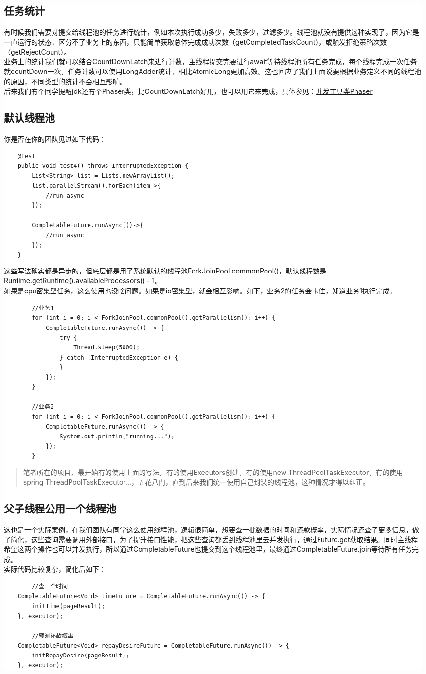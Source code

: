 ## 任务统计  
有时候我们需要对提交给线程池的任务进行统计，例如本次执行成功多少，失败多少，过滤多少。线程池就没有提供这种实现了，因为它是一直运行的状态，区分不了业务上的东西，只能简单获取总体完成成功次数（getCompletedTaskCount），或触发拒绝策略次数（getRejectCount）。    
业务上的统计我们就可以结合CountDownLatch来进行计数，主线程提交完要进行await等待线程池所有任务完成，每个线程完成一次任务就countDown一次，任务计数可以使用LongAdder统计，相比AtomicLong更加高效。这也回应了我们上面说要根据业务定义不同的线程池的原因，不同类型的统计不会相互影响。    
后来我们有个同学提醒jdk还有个Phaser类，比CountDownLatch好用，也可以用它来完成，具体参见：[并发工具类Phaser](https://github.com/jmilktea/jtea/blob/master/%E5%9F%BA%E7%A1%80/%E5%B9%B6%E5%8F%91%E5%B7%A5%E5%85%B7%E7%B1%BBPhaser.md)        

## 默认线程池    
你是否在你的团队见过如下代码：  
```
	@Test
	public void test4() throws InterruptedException {
		List<String> list = Lists.newArrayList();
		list.parallelStream().forEach(item->{
			//run async
		});

		CompletableFuture.runAsync(()->{
			//run async
		});
	}
```
这些写法确实都是异步的，但底层都是用了系统默认的线程池ForkJoinPool.commonPool()，默认线程数是Runtime.getRuntime().availableProcessors() - 1。   
如果是cpu密集型任务，这么使用也没啥问题。如果是io密集型，就会相互影响。如下，业务2的任务会卡住，知道业务1执行完成。   
```
		//业务1
		for (int i = 0; i < ForkJoinPool.commonPool().getParallelism(); i++) {
			CompletableFuture.runAsync(() -> {
				try {
					Thread.sleep(5000);
				} catch (InterruptedException e) {
				}
			});
		}

		//业务2
		for (int i = 0; i < ForkJoinPool.commonPool().getParallelism(); i++) {
			CompletableFuture.runAsync(() -> {
				System.out.println("running...");
			});
		}
```

> 笔者所在的项目，最开始有的使用上面的写法，有的使用Executors创建，有的使用new ThreadPoolTaskExecutor，有的使用spring ThreadPoolTaskExecutor...，五花八门，直到后来我们统一使用自己封装的线程池，这种情况才得以纠正。   

## 父子线程公用一个线程池     
这也是一个实际案例，在我们团队有同学这么使用线程池，逻辑很简单，想要查一批数据的时间和还款概率，实际情况还查了更多信息，做了简化，这些查询需要调用外部接口，为了提升接口性能，把这些查询都丢到线程池里去并发执行，通过Future.get获取结果。同时主线程希望这两个操作也可以并发执行，所以通过CompletableFuture也提交到这个线程池里，最终通过CompletableFuture.join等待所有任务完成。   
实际代码比较复杂，简化后如下：   
```
        //查一个时间
	CompletableFuture<Void> timeFuture = CompletableFuture.runAsync(() -> {
		initTime(pageResult);
	}, executor);

        //预测还款概率
	CompletableFuture<Void> repayDesireFuture = CompletableFuture.runAsync(() -> {
		initRepayDesire(pageResult);
	}, executor);
```